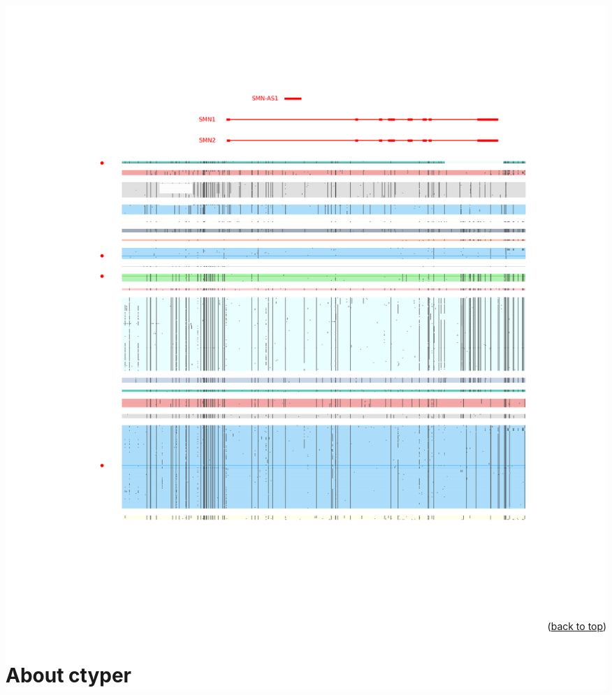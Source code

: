 ![Alt Text](images/exampleSMN.png)




<p align="right">(<a href="#readme-top">back to top</a>)</p>


# About ctyper
